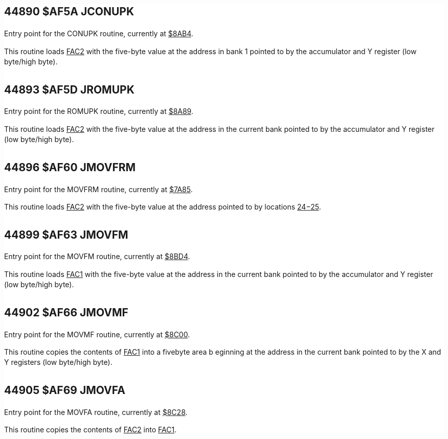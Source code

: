 ## 44890 $AF5A JCONUPK <a name="AF5A"></a>
<span class="badge badge-info">Entry point for the CONUPK routine, currently at [$8AB4](4000#8AB4).</span>

This routine loads [FAC2](## "Floating-point
accumulator 2 - $6A-$6E") with the five-byte value at
the address in bank 1 pointed to by the accumulator and Y
register (low byte/high byte).

## 44893 $AF5D JROMUPK <a name="AF5D"></a>
<span class="badge badge-info">Entry point for the ROMUPK routine, currently at [$8A89](4000#8A89).</span>

This routine loads [FAC2](## "Floating-point
accumulator 2 - $6A-$6E") with the five-byte value at
the address in the current bank pointed to by the accumulator
and Y register (low byte/high byte).

## 44896 $AF60 JMOVFRM <a name="AF60"></a>
<span class="badge badge-info">Entry point for the MOVFRM routine, currently at [$7A85](4000#7A85).</span>

This routine loads [FAC2](## "Floating-point
accumulator 2 - $6A-$6E") with the five-byte value at
the address pointed to by locations [$24-$25](0000#24).

## 44899 $AF63 JMOVFM <a name="AF63"></a>
<span class="badge badge-info">Entry point for the MOVFM routine, currently at [$8BD4](4000#8BD4).</span>

This routine loads [FAC1](## "Floating-point
accumulator 1 - $63-$67") with the five-byte value at
the address in the current bank pointed to by the accumulator
and Y register (low byte/high byte).

## 44902 $AF66 JMOVMF <a name="AF66"></a>
<span class="badge badge-info">Entry point for the MOVMF routine, currently at [$8C00](4000#8C00).</span>

This routine copies the contents of [FAC1](## "Floating-point
accumulator 1 - $63-$67") into a fivebyte area b
eginning at the address in the current bank pointed
to by the X and Y registers (low byte/high byte).

## 44905 $AF69 JMOVFA <a name="AF69"></a>
<span class="badge badge-info">Entry point for the MOVFA routine, currently at [$8C28](4000#8C28).</span>

This routine copies the contents of [FAC2](## "Floating-point
accumulator 2 - $6A-$6E") into [FAC1](## "Floating-point
accumulator 1 - $63-$67").
